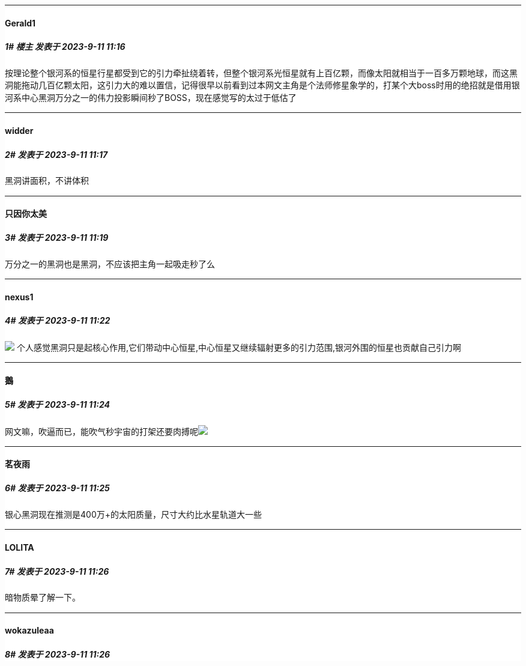 
*****

####  Gerald1  
##### 1#       楼主       发表于 2023-9-11 11:16

按理论整个银河系的恒星行星都受到它的引力牵扯绕着转，但整个银河系光恒星就有上百亿颗，而像太阳就相当于一百多万颗地球，而这黑洞能拖动几百亿颗太阳，这引力大的难以置信，记得很早以前看到过本网文主角是个法师修星象学的，打某个大boss时用的绝招就是借用银河系中心黑洞万分之一的伟力投影瞬间秒了BOSS，现在感觉写的太过于低估了

*****

####  widder  
##### 2#       发表于 2023-9-11 11:17

黑洞讲面积，不讲体积

*****

####  只因你太美  
##### 3#       发表于 2023-9-11 11:19

万分之一的黑洞也是黑洞，不应该把主角一起吸走秒了么

*****

####  nexus1  
##### 4#       发表于 2023-9-11 11:22

<img src="https://static.saraba1st.com/image/smiley/face2017/009.gif" referrerpolicy="no-referrer"> 个人感觉黑洞只是起核心作用,它们带动中心恒星,中心恒星又继续辐射更多的引力范围,银河外围的恒星也贡献自己引力啊

*****

####  鵝  
##### 5#       发表于 2023-9-11 11:24

网文嘛，吹逼而已，能吹气秒宇宙的打架还要肉搏呢<img src="https://static.saraba1st.com/image/smiley/face2017/067.png" referrerpolicy="no-referrer">

*****

####  茗夜雨  
##### 6#       发表于 2023-9-11 11:25

银心黑洞现在推测是400万+的太阳质量，尺寸大约比水星轨道大一些

*****

####  LOLITA  
##### 7#       发表于 2023-9-11 11:26

暗物质晕了解一下。

*****

####  wokazuleaa  
##### 8#       发表于 2023-9-11 11:26

